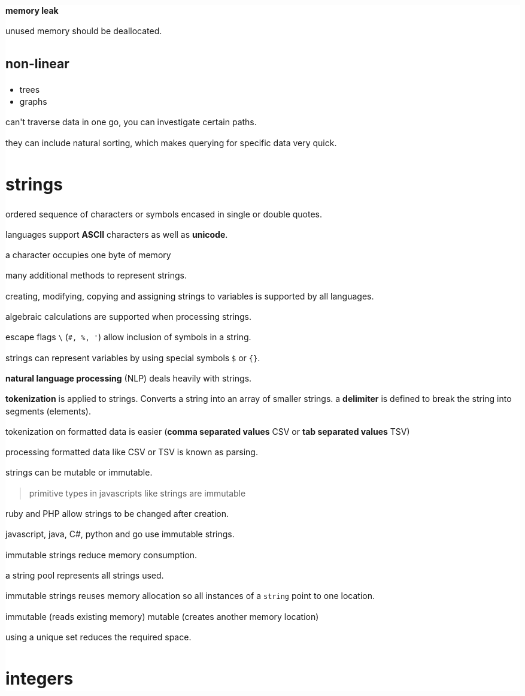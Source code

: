 **memory leak**

unused memory should be deallocated.

## non-linear

- trees
- graphs

can't traverse data in one go, you can investigate certain paths.

they can include natural sorting, which makes querying for specific data very quick.

# strings

ordered sequence of characters or symbols encased in single or double quotes.

languages support **ASCII** characters as well as **unicode**.

a character occupies one byte of memory

many additional methods to represent strings.

creating, modifying, copying and assigning strings to variables is supported by all languages.

algebraic calculations are supported when processing strings.

escape flags `\` (`#, %, '`) allow inclusion of symbols in a string.

strings can represent variables by using special symbols `$` or `{}`.

**natural language processing** (NLP) deals heavily with strings.

**tokenization** is applied to strings. Converts a string into an array of smaller strings. a **delimiter** is defined to break the string into segments (elements).

tokenization on formatted data is easier (**comma separated values** CSV or **tab separated values** TSV)

processing formatted data like CSV or TSV is known as parsing.

strings can be mutable or immutable.

> primitive types in javascripts like strings are immutable

ruby and PHP allow strings to be changed after creation.

javascript, java, C#, python and go use immutable strings.

immutable strings reduce memory consumption.

a string pool represents all strings used.

immutable strings reuses memory allocation so all instances of a `string` point to one location.

immutable (reads existing memory)
mutable (creates another memory location)

using a unique set reduces the required space.

# integers
